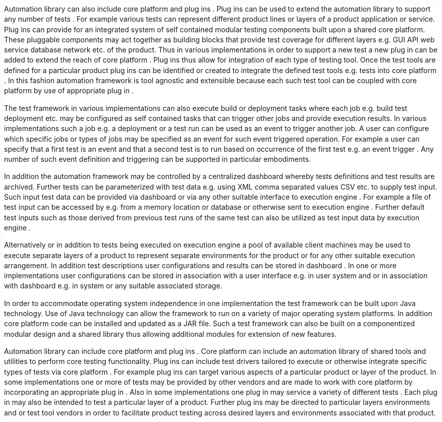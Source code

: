 Automation library can also include core platform and plug ins . Plug ins can be used to extend the automation library to support any number of tests . For example various tests can represent different product lines or layers of a product application or service. Plug ins can provide for an integrated system of self contained modular testing components built upon a shared core platform. These pluggable components may act together as building blocks that provide test coverage for different layers e.g. GUI API web service database network etc. of the product. Thus in various implementations in order to support a new test a new plug in can be added to extend the reach of core platform . Plug ins thus allow for integration of each type of testing tool. Once the test tools are defined for a particular product plug ins can be identified or created to integrate the defined test tools e.g. tests into core platform . In this fashion automation framework is tool agnostic and extensible because each such test tool can be coupled with core platform by use of appropriate plug in .

The test framework in various implementations can also execute build or deployment tasks where each job e.g. build test deployment etc. may be configured as self contained tasks that can trigger other jobs and provide execution results. In various implementations such a job e.g. a deployment or a test run can be used as an event to trigger another job. A user can configure which specific jobs or types of jobs may be specified as an event for such event triggered operation. For example a user can specify that a first test is an event and that a second test is to run based on occurrence of the first test e.g. an event trigger . Any number of such event definition and triggering can be supported in particular embodiments.

In addition the automation framework may be controlled by a centralized dashboard whereby tests definitions and test results are archived. Further tests can be parameterized with test data e.g. using XML comma separated values CSV etc. to supply test input. Such input test data can be provided via dashboard or via any other suitable interface to execution engine . For example a file of test input can be accessed by e.g. from a memory location or database or otherwise sent to execution engine . Further default test inputs such as those derived from previous test runs of the same test can also be utilized as test input data by execution engine .

Alternatively or in addition to tests being executed on execution engine a pool of available client machines may be used to execute separate layers of a product to represent separate environments for the product or for any other suitable execution arrangement. In addition test descriptions user configurations and results can be stored in dashboard . In one or more implementations user configurations can be stored in association with a user interface e.g. in user system and or in association with dashboard e.g. in system or any suitable associated storage.

In order to accommodate operating system independence in one implementation the test framework can be built upon Java technology. Use of Java technology can allow the framework to run on a variety of major operating system platforms. In addition core platform code can be installed and updated as a JAR file. Such a test framework can also be built on a componentized modular design and a shared library thus allowing additional modules for extension of new features.

Automation library can include core platform and plug ins . Core platform can include an automation library of shared tools and utilities to perform core testing functionality. Plug ins can include test drivers tailored to execute or otherwise integrate specific types of tests via core platform . For example plug ins can target various aspects of a particular product or layer of the product. In some implementations one or more of tests may be provided by other vendors and are made to work with core platform by incorporating an appropriate plug in . Also in some implementations one plug in may service a variety of different tests . Each plug in may also be intended to test a particular layer of a product. Further plug ins may be directed to particular layers environments and or test tool vendors in order to facilitate product testing across desired layers and environments associated with that product.

